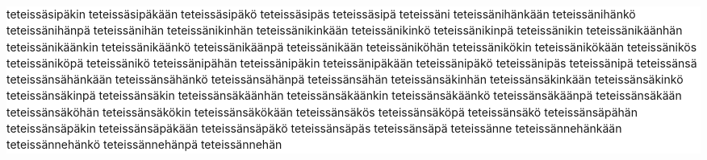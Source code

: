 teteissäsipäkin
teteissäsipäkään
teteissäsipäkö
teteissäsipäs
teteissäsipä
teteissäni
teteissänihänkään
teteissänihänkö
teteissänihänpä
teteissänihän
teteissänikinhän
teteissänikinkään
teteissänikinkö
teteissänikinpä
teteissänikin
teteissänikäänhän
teteissänikäänkin
teteissänikäänkö
teteissänikäänpä
teteissänikään
teteissäniköhän
teteissänikökin
teteissänikökään
teteissänikös
teteissäniköpä
teteissänikö
teteissänipähän
teteissänipäkin
teteissänipäkään
teteissänipäkö
teteissänipäs
teteissänipä
teteissänsä
teteissänsähänkään
teteissänsähänkö
teteissänsähänpä
teteissänsähän
teteissänsäkinhän
teteissänsäkinkään
teteissänsäkinkö
teteissänsäkinpä
teteissänsäkin
teteissänsäkäänhän
teteissänsäkäänkin
teteissänsäkäänkö
teteissänsäkäänpä
teteissänsäkään
teteissänsäköhän
teteissänsäkökin
teteissänsäkökään
teteissänsäkös
teteissänsäköpä
teteissänsäkö
teteissänsäpähän
teteissänsäpäkin
teteissänsäpäkään
teteissänsäpäkö
teteissänsäpäs
teteissänsäpä
teteissänne
teteissännehänkään
teteissännehänkö
teteissännehänpä
teteissännehän
